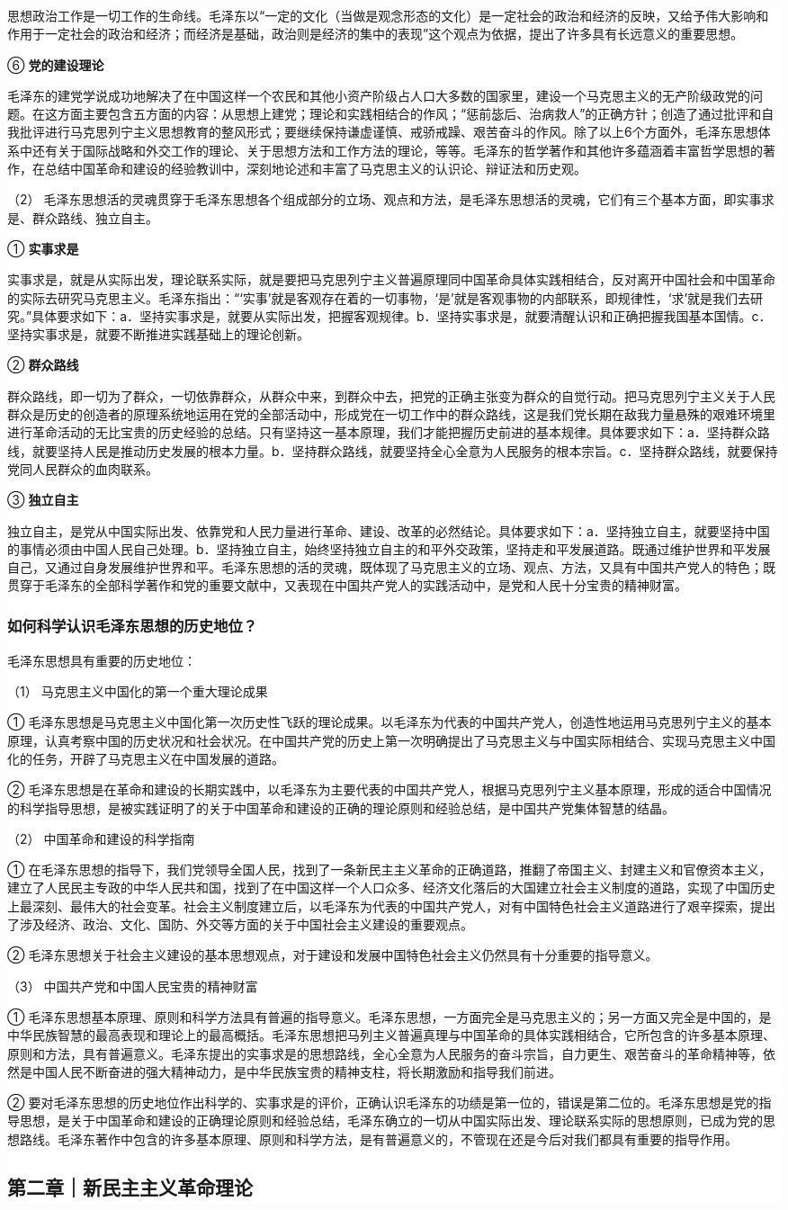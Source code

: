 思想政治工作是一切工作的生命线。毛泽东以“一定的文化（当做是观念形态的文化）是一定社会的政治和经济的反映，又给予伟大影响和作用于一定社会的政治和经济；而经济是基础，政治则是经济的集中的表现”这个观点为依据，提出了许多具有长远意义的重要思想。

⑥ **党的建设理论**

毛泽东的建党学说成功地解决了在中国这样一个农民和其他小资产阶级占人口大多数的国家里，建设一个马克思主义的无产阶级政党的问题。在这方面主要包含五方面的内容：从思想上建党；理论和实践相结合的作风；“惩前毖后、治病救人”的正确方针；创造了通过批评和自我批评进行马克思列宁主义思想教育的整风形式；要继续保持谦虚谨慎、戒骄戒躁、艰苦奋斗的作风。除了以上6个方面外，毛泽东思想体系中还有关于国际战略和外交工作的理论、关于思想方法和工作方法的理论，等等。毛泽东的哲学著作和其他许多蕴涵着丰富哲学思想的著作，在总结中国革命和建设的经验教训中，深刻地论述和丰富了马克思主义的认识论、辩证法和历史观。

（2） 毛泽东思想活的灵魂贯穿于毛泽东思想各个组成部分的立场、观点和方法，是毛泽东思想活的灵魂，它们有三个基本方面，即实事求是、群众路线、独立自主。

① **实事求是**

实事求是，就是从实际出发，理论联系实际，就是要把马克思列宁主义普遍原理同中国革命具体实践相结合，反对离开中国社会和中国革命的实际去研究马克思主义。毛泽东指出：“‘实事’就是客观存在着的一切事物，‘是’就是客观事物的内部联系，即规律性，‘求’就是我们去研究。”具体要求如下：a．坚持实事求是，就要从实际出发，把握客观规律。b．坚持实事求是，就要清醒认识和正确把握我国基本国情。c．坚持实事求是，就要不断推进实践基础上的理论创新。

② **群众路线**

群众路线，即一切为了群众，一切依靠群众，从群众中来，到群众中去，把党的正确主张变为群众的自觉行动。把马克思列宁主义关于人民群众是历史的创造者的原理系统地运用在党的全部活动中，形成党在一切工作中的群众路线，这是我们党长期在敌我力量悬殊的艰难环境里进行革命活动的无比宝贵的历史经验的总结。只有坚持这一基本原理，我们才能把握历史前进的基本规律。具体要求如下：a．坚持群众路线，就要坚持人民是推动历史发展的根本力量。b．坚持群众路线，就要坚持全心全意为人民服务的根本宗旨。c．坚持群众路线，就要保持党同人民群众的血肉联系。

③ **独立自主**

独立自主，是党从中国实际出发、依靠党和人民力量进行革命、建设、改革的必然结论。具体要求如下：a．坚持独立自主，就要坚持中国的事情必须由中国人民自己处理。b．坚持独立自主，始终坚持独立自主的和平外交政策，坚持走和平发展道路。既通过维护世界和平发展自己，又通过自身发展维护世界和平。毛泽东思想的活的灵魂，既体现了马克思主义的立场、观点、方法，又具有中国共产党人的特色；既贯穿于毛泽东的全部科学著作和党的重要文献中，又表现在中国共产党人的实践活动中，是党和人民十分宝贵的精神财富。

### 如何科学认识毛泽东思想的历史地位？



毛泽东思想具有重要的历史地位：

（1） 马克思主义中国化的第一个重大理论成果

① 毛泽东思想是马克思主义中国化第一次历史性飞跃的理论成果。以毛泽东为代表的中国共产党人，创造性地运用马克思列宁主义的基本原理，认真考察中国的历史状况和社会状况。在中国共产党的历史上第一次明确提出了马克思主义与中国实际相结合、实现马克思主义中国化的任务，开辟了马克思主义在中国发展的道路。

② 毛泽东思想是在革命和建设的长期实践中，以毛泽东为主要代表的中国共产党人，根据马克思列宁主义基本原理，形成的适合中国情况的科学指导思想，是被实践证明了的关于中国革命和建设的正确的理论原则和经验总结，是中国共产党集体智慧的结晶。

（2） 中国革命和建设的科学指南

① 在毛泽东思想的指导下，我们党领导全国人民，找到了一条新民主主义革命的正确道路，推翻了帝国主义、封建主义和官僚资本主义，建立了人民民主专政的中华人民共和国，找到了在中国这样一个人口众多、经济文化落后的大国建立社会主义制度的道路，实现了中国历史上最深刻、最伟大的社会变革。社会主义制度建立后，以毛泽东为代表的中国共产党人，对有中国特色社会主义道路进行了艰辛探索，提出了涉及经济、政治、文化、国防、外交等方面的关于中国社会主义建设的重要观点。

② 毛泽东思想关于社会主义建设的基本思想观点，对于建设和发展中国特色社会主义仍然具有十分重要的指导意义。

（3） 中国共产党和中国人民宝贵的精神财富

① 毛泽东思想基本原理、原则和科学方法具有普遍的指导意义。毛泽东思想，一方面完全是马克思主义的；另一方面又完全是中国的，是中华民族智慧的最高表现和理论上的最高概括。毛泽东思想把马列主义普遍真理与中国革命的具体实践相结合，它所包含的许多基本原理、原则和方法，具有普遍意义。毛泽东提出的实事求是的思想路线，全心全意为人民服务的奋斗宗旨，自力更生、艰苦奋斗的革命精神等，依然是中国人民不断奋进的强大精神动力，是中华民族宝贵的精神支柱，将长期激励和指导我们前进。

② 要对毛泽东思想的历史地位作出科学的、实事求是的评价，正确认识毛泽东的功绩是第一位的，错误是第二位的。毛泽东思想是党的指导思想，是关于中国革命和建设的正确理论原则和经验总结，毛泽东确立的一切从中国实际出发、理论联系实际的思想原则，已成为党的思想路线。毛泽东著作中包含的许多基本原理、原则和科学方法，是有普遍意义的，不管现在还是今后对我们都具有重要的指导作用。

## 第二章｜新民主主义革命理论
